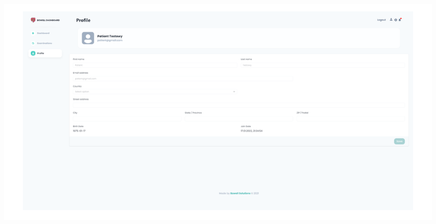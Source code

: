 <div align="center" style="padding: 15px 0">
    <img src="patient_profile.png" alt="" height="400px"/>    
</div>
